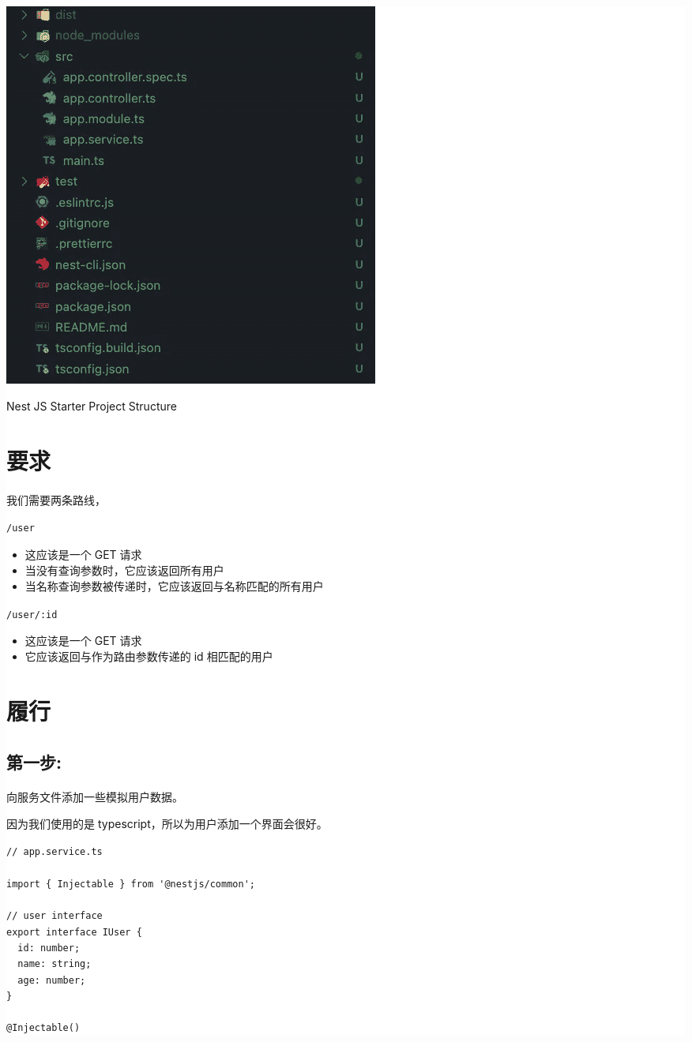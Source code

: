 ![](img/1d3449c5cbf65688b7e504a69eeca79a.png)

Nest JS Starter Project Structure

# 要求

我们需要两条路线，

`/user`

*   这应该是一个 GET 请求
*   当没有查询参数时，它应该返回所有用户
*   当名称查询参数被传递时，它应该返回与名称匹配的所有用户

`/user/:id`

*   这应该是一个 GET 请求
*   它应该返回与作为路由参数传递的 id 相匹配的用户

# 履行

## 第一步:

向服务文件添加一些模拟用户数据。

因为我们使用的是 typescript，所以为用户添加一个界面会很好。

```
// app.service.ts

import { Injectable } from '@nestjs/common';

// user interface
export interface IUser {
  id: number;
  name: string;
  age: number;
}

@Injectable()
```